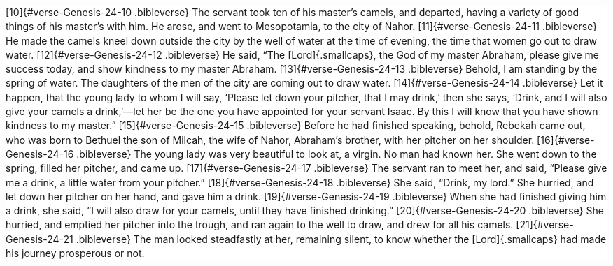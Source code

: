 [10]{#verse-Genesis-24-10 .bibleverse} The servant took ten of his master’s camels, and departed, having a variety of good things of his master’s with him. He arose, and went to Mesopotamia, to the city of Nahor. [11]{#verse-Genesis-24-11 .bibleverse} He made the camels kneel down outside the city by the well of water at the time of evening, the time that women go out to draw water. [12]{#verse-Genesis-24-12 .bibleverse} He said, “The [Lord]{.smallcaps}, the God of my master Abraham, please give me success today, and show kindness to my master Abraham. [13]{#verse-Genesis-24-13 .bibleverse} Behold, I am standing by the spring of water. The daughters of the men of the city are coming out to draw water. [14]{#verse-Genesis-24-14 .bibleverse} Let it happen, that the young lady to whom I will say, ‘Please let down your pitcher, that I may drink,’ then she says, ‘Drink, and I will also give your camels a drink,’—let her be the one you have appointed for your servant Isaac. By this I will know that you have shown kindness to my master.” [15]{#verse-Genesis-24-15 .bibleverse} Before he had finished speaking, behold, Rebekah came out, who was born to Bethuel the son of Milcah, the wife of Nahor, Abraham’s brother, with her pitcher on her shoulder. [16]{#verse-Genesis-24-16 .bibleverse} The young lady was very beautiful to look at, a virgin. No man had known her. She went down to the spring, filled her pitcher, and came up. [17]{#verse-Genesis-24-17 .bibleverse} The servant ran to meet her, and said, “Please give me a drink, a little water from your pitcher.” [18]{#verse-Genesis-24-18 .bibleverse} She said, “Drink, my lord.” She hurried, and let down her pitcher on her hand, and gave him a drink. [19]{#verse-Genesis-24-19 .bibleverse} When she had finished giving him a drink, she said, “I will also draw for your camels, until they have finished drinking.” [20]{#verse-Genesis-24-20 .bibleverse} She hurried, and emptied her pitcher into the trough, and ran again to the well to draw, and drew for all his camels. [21]{#verse-Genesis-24-21 .bibleverse} The man looked steadfastly at her, remaining silent, to know whether the [Lord]{.smallcaps} had made his journey prosperous or not.
